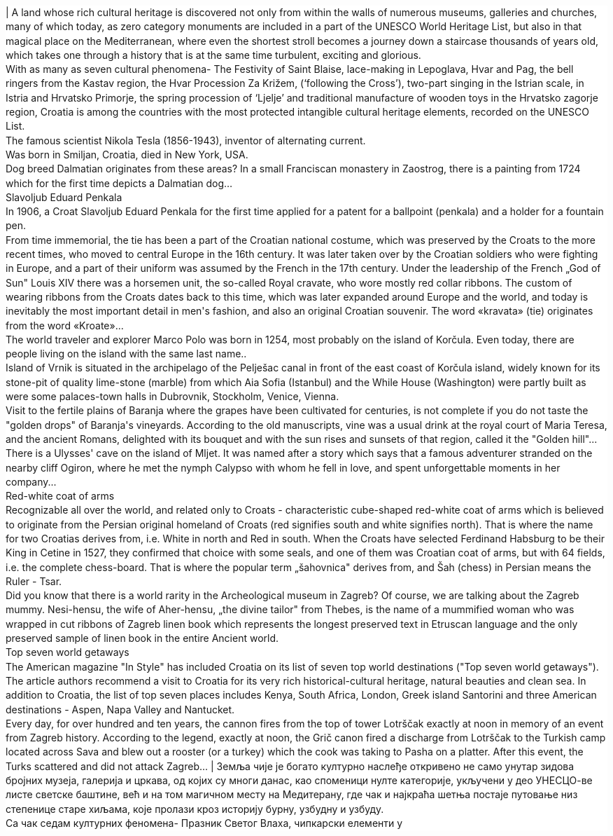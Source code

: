 | A land whose rich cultural heritage is discovered not only from within the walls of numerous museums, galleries and churches, many of which today, as zero category monuments are included in a part of the UNESCO World Heritage List, but also in that magical place on the Mediterranean, where even the shortest stroll becomes a journey down a staircase thousands of years old, which takes one through a history that is at the same time turbulent, exciting and glorious.<br/>With as many as seven cultural phenomena- The Festivity of Saint Blaise, lace-making in Lepoglava, Hvar and Pag, the bell ringers from the Kastav region, the Hvar Procession Za Križem, (‘following the Cross’), two-part singing in the Istrian scale, in Istria and Hrvatsko Primorje, the spring procession of ‘Ljelje’ and traditional manufacture of wooden toys in the Hrvatsko zagorje region, Croatia is among the countries with the most protected intangible cultural heritage elements, recorded on the UNESCO List.<br/>The famous scientist Nikola Tesla (1856-1943), inventor of alternating current.<br/>Was born in Smiljan, Croatia, died in New York, USA.<br/>Dog breed Dalmatian originates from these areas? In a small Franciscan monastery in Zaostrog, there is a painting from 1724 which for the first time depicts a Dalmatian dog…<br/>Slavoljub Eduard Penkala<br/>In 1906, a Croat Slavoljub Eduard Penkala for the first time applied for a patent for a ballpoint (penkala) and a holder for a fountain pen.<br/>From time immemorial, the tie has been a part of the Croatian national costume, which was preserved by the Croats to the more recent times, who moved to central Europe in the 16th century. It was later taken over by the Croatian soldiers who were fighting in Europe, and a part of their uniform was assumed by the French in the 17th century. Under the leadership of the French „God of Sun" Louis XIV there was a horsemen unit, the so-called Royal cravate, who wore mostly red collar ribbons. The custom of wearing ribbons from the Croats dates back to this time, which was later expanded around Europe and the world, and today is inevitably the most important detail in men's fashion, and also an original Croatian souvenir. The word «kravata» (tie) originates from the word «Kroate»...<br/>The world traveler and explorer Marco Polo was born in 1254, most probably on the island of Korčula. Even today, there are people living on the island with the same last name..<br/>Island of Vrnik is situated in the archipelago of the Pelješac canal in front of the east coast of Korčula island, widely known for its stone-pit of quality lime-stone (marble) from which Aia Sofia (Istanbul) and the While House (Washington) were partly built as were some palaces-town halls in Dubrovnik, Stockholm, Venice, Vienna.<br/>Visit to the fertile plains of Baranja where the grapes have been cultivated for centuries, is not complete if you do not taste the "golden drops" of Baranja's vineyards. According to the old manuscripts, vine was a usual drink at the royal court of Maria Teresa, and the ancient Romans, delighted with its bouquet and with the sun rises and sunsets of that region, called it the "Golden hill"...<br/>There is a Ulysses' cave on the island of Mljet. It was named after a story which says that a famous adventurer stranded on the nearby cliff Ogiron, where he met the nymph Calypso with whom he fell in love, and spent unforgettable moments in her company...<br/>Red-white coat of arms<br/>Recognizable all over the world, and related only to Croats - characteristic cube-shaped red-white coat of arms which is believed to originate from the Persian original homeland of Croats (red signifies south and white signifies north). That is where the name for two Croatias derives from, i.e. White in north and Red in south. When the Croats have selected Ferdinand Habsburg to be their King in Cetine in 1527, they confirmed that choice with some seals, and one of them was Croatian coat of arms, but with 64 fields, i.e. the complete chess-board. That is where the popular term „šahovnica" derives from, and Šah (chess) in Persian means the Ruler - Tsar.<br/>Did you know that there is a world rarity in the Archeological museum in Zagreb? Of course, we are talking about the Zagreb mummy. Nesi-hensu, the wife of Aher-hensu, „the divine tailor" from Thebes, is the name of a mummified woman who was wrapped in cut ribbons of Zagreb linen book which represents the longest preserved text in Etruscan language and the only preserved sample of linen book in the entire Ancient world.<br/>Top seven world getaways<br/>The American magazine "In Style" has included Croatia on its list of seven top world destinations ("Top seven world getaways"). The article authors recommend a visit to Croatia for its very rich historical-cultural heritage, natural beauties and clean sea. In addition to Croatia, the list of top seven places includes Kenya, South Africa, London, Greek island Santorini and three American destinations - Aspen, Napa Valley and Nantucket.<br/>Every day, for over hundred and ten years, the cannon fires from the top of tower Lotrščak exactly at noon in memory of an event from Zagreb history. According to the legend, exactly at noon, the Grič canon fired a discharge from Lotrščak to the Turkish camp located across Sava and blew out a rooster (or a turkey) which the cook was taking to Pasha on a platter. After this event, the Turks scattered and did not attack Zagreb... | Земља чије је богато културно наслеђе откривено не само унутар зидова бројних музеја, галерија и цркава, од којих су многи данас, као споменици нулте категорије, укључени у део УНЕСЦО-ве листе светске баштине, већ и на том магичном месту на Медитерану, где чак и најкраћа шетња постаје путовање низ степенице старе хиљама, које пролази кроз историју бурну, узбудну и узбуду.<br/>Са чак седам културних феномена- Празник Светог Влаха, чипкарски елементи у
